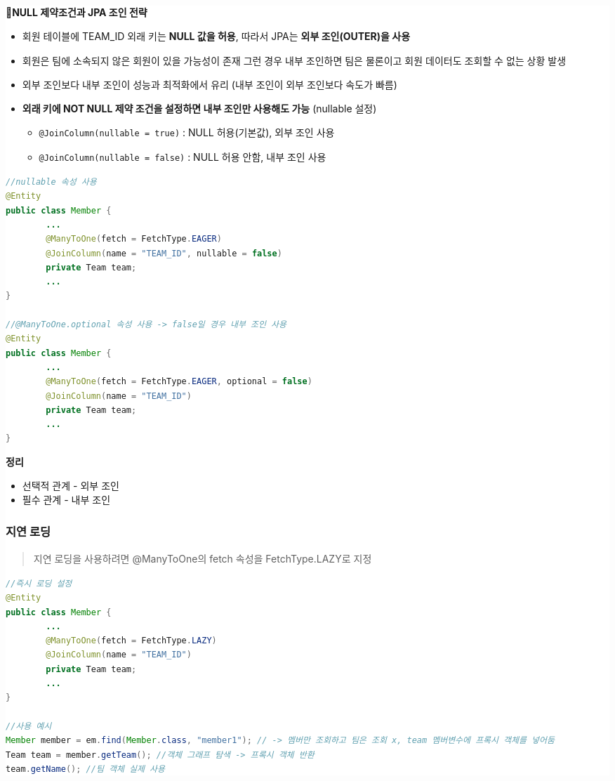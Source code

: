 

📌**NULL 제약조건과 JPA 조인 전략**

- 회원 테이블에 TEAM_ID 외래 키는 **NULL 값을 허용**, 따라서 JPA는 **외부 조인(OUTER)을 사용**

- 회원은 팀에 소속되지 않은 회원이 있을 가능성이 존재 그런 경우 내부 조인하면 팀은 물론이고 회원 데이터도 조회할 수 없는 상황 발생

- 외부 조인보다 내부 조인이 성능과 최적화에서 유리 (내부 조인이 외부 조인보다 속도가 빠름)

- **외래 키에 NOT NULL 제약 조건을 설정하면 내부 조인만 사용해도 가능** (nullable 설정)

  - `@JoinColumn(nullable = true)` : NULL 허용(기본값), 외부 조인 사용

  - `@JoinColumn(nullable = false)` : NULL 허용 안함, 내부 조인 사용

```java
//nullable 속성 사용
@Entity
public class Member {
		...
		@ManyToOne(fetch = FetchType.EAGER)
		@JoinColumn(name = "TEAM_ID", nullable = false)
		private Team team;
		...
}

//@ManyToOne.optional 속성 사용 -> false일 경우 내부 조인 사용
@Entity
public class Member {
		...
		@ManyToOne(fetch = FetchType.EAGER, optional = false)
		@JoinColumn(name = "TEAM_ID")
		private Team team;
		...
}
```



**정리**

+ 선택적 관계 - 외부 조인
+ 필수 관계 - 내부 조인



### 지연 로딩

> 지연 로딩을 사용하려면 @ManyToOne의 fetch 속성을 FetchType.LAZY로 지정

```java
//즉시 로딩 설정
@Entity
public class Member {
		...
		@ManyToOne(fetch = FetchType.LAZY)
		@JoinColumn(name = "TEAM_ID")
		private Team team;
		...
}

//사용 예시
Member member = em.find(Member.class, "member1"); // -> 멤버만 조회하고 팀은 조회 x, team 멤버변수에 프록시 객체를 넣어둠
Team team = member.getTeam(); //객체 그래프 탐색 -> 프록시 객체 반환
team.getName(); //팀 객체 실제 사용
```
